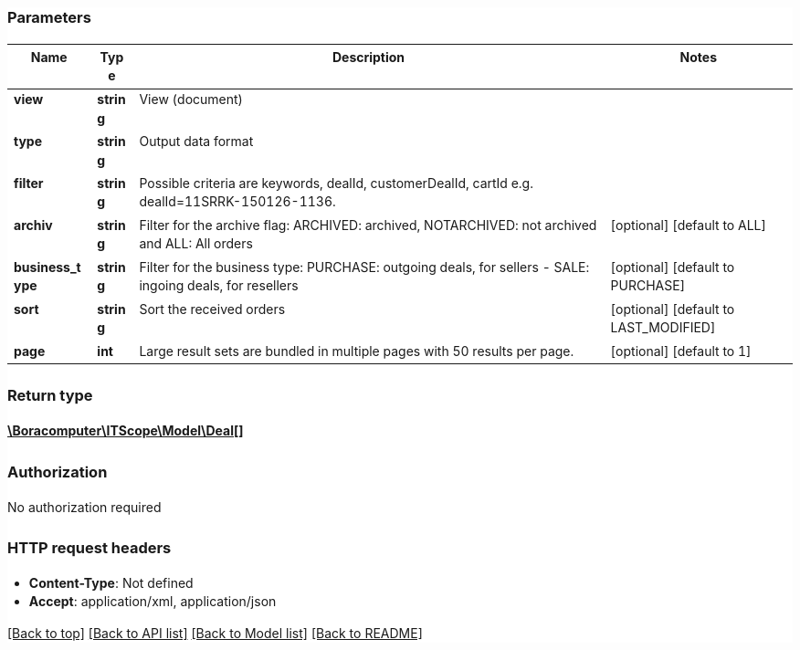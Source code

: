 ### Parameters

Name | Type | Description  | Notes
------------- | ------------- | ------------- | -------------
 **view** | **string**| View (document) |
 **type** | **string**| Output data format |
 **filter** | **string**| Possible criteria are keywords, dealId, customerDealId, cartId e.g. dealId&#x3D;11SRRK-150126-1136. |
 **archiv** | **string**| Filter for the archive flag: ARCHIVED: archived, NOTARCHIVED: not archived and ALL: All orders | [optional] [default to ALL]
 **business_type** | **string**| Filter for the business type: PURCHASE: outgoing deals, for sellers - SALE: ingoing deals, for resellers | [optional] [default to PURCHASE]
 **sort** | **string**| Sort the received orders | [optional] [default to LAST_MODIFIED]
 **page** | **int**| Large result sets are bundled in multiple pages with 50 results per page. | [optional] [default to 1]

### Return type

[**\Boracomputer\ITScope\Model\Deal[]**](../Model/Deal.md)

### Authorization

No authorization required

### HTTP request headers

 - **Content-Type**: Not defined
 - **Accept**: application/xml, application/json

[[Back to top]](#) [[Back to API list]](../../README.md#documentation-for-api-endpoints) [[Back to Model list]](../../README.md#documentation-for-models) [[Back to README]](../../README.md)


